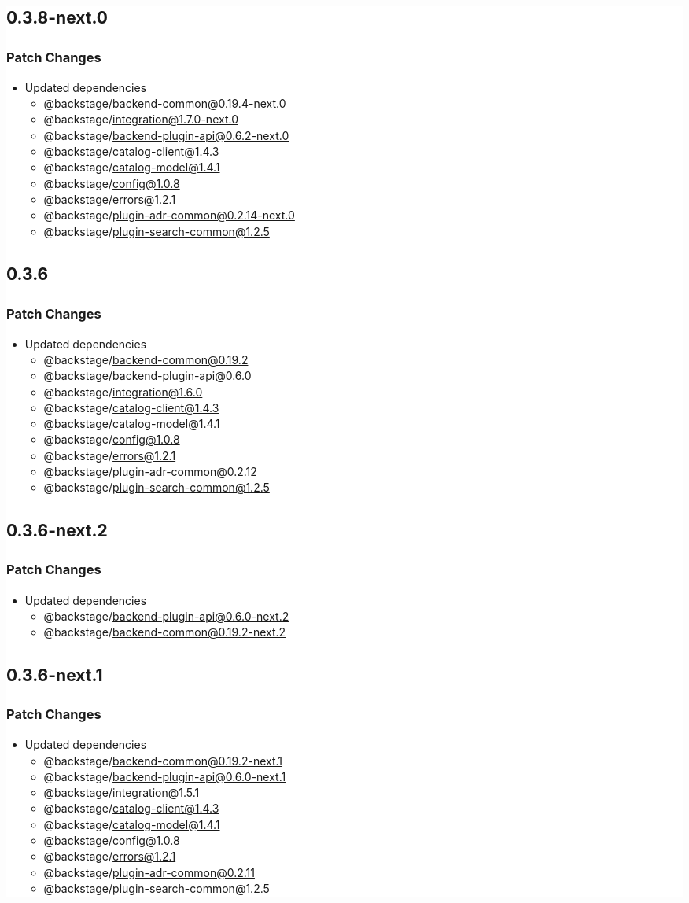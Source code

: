 ## 0.3.8-next.0

### Patch Changes

- Updated dependencies
  - @backstage/backend-common@0.19.4-next.0
  - @backstage/integration@1.7.0-next.0
  - @backstage/backend-plugin-api@0.6.2-next.0
  - @backstage/catalog-client@1.4.3
  - @backstage/catalog-model@1.4.1
  - @backstage/config@1.0.8
  - @backstage/errors@1.2.1
  - @backstage/plugin-adr-common@0.2.14-next.0
  - @backstage/plugin-search-common@1.2.5

## 0.3.6

### Patch Changes

- Updated dependencies
  - @backstage/backend-common@0.19.2
  - @backstage/backend-plugin-api@0.6.0
  - @backstage/integration@1.6.0
  - @backstage/catalog-client@1.4.3
  - @backstage/catalog-model@1.4.1
  - @backstage/config@1.0.8
  - @backstage/errors@1.2.1
  - @backstage/plugin-adr-common@0.2.12
  - @backstage/plugin-search-common@1.2.5

## 0.3.6-next.2

### Patch Changes

- Updated dependencies
  - @backstage/backend-plugin-api@0.6.0-next.2
  - @backstage/backend-common@0.19.2-next.2

## 0.3.6-next.1

### Patch Changes

- Updated dependencies
  - @backstage/backend-common@0.19.2-next.1
  - @backstage/backend-plugin-api@0.6.0-next.1
  - @backstage/integration@1.5.1
  - @backstage/catalog-client@1.4.3
  - @backstage/catalog-model@1.4.1
  - @backstage/config@1.0.8
  - @backstage/errors@1.2.1
  - @backstage/plugin-adr-common@0.2.11
  - @backstage/plugin-search-common@1.2.5
